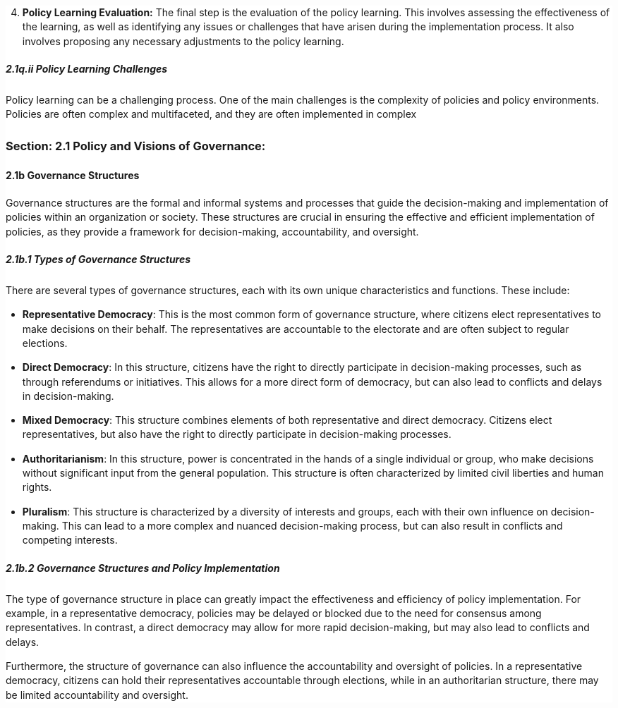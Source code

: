 4. **Policy Learning Evaluation:** The final step is the evaluation of the policy learning. This involves assessing the effectiveness of the learning, as well as identifying any issues or challenges that have arisen during the implementation process. It also involves proposing any necessary adjustments to the policy learning.

##### 2.1q.ii Policy Learning Challenges

Policy learning can be a challenging process. One of the main challenges is the complexity of policies and policy environments. Policies are often complex and multifaceted, and they are often implemented in complex


### Section: 2.1 Policy and Visions of Governance:

#### 2.1b Governance Structures

Governance structures are the formal and informal systems and processes that guide the decision-making and implementation of policies within an organization or society. These structures are crucial in ensuring the effective and efficient implementation of policies, as they provide a framework for decision-making, accountability, and oversight.

##### 2.1b.1 Types of Governance Structures

There are several types of governance structures, each with its own unique characteristics and functions. These include:

- **Representative Democracy**: This is the most common form of governance structure, where citizens elect representatives to make decisions on their behalf. The representatives are accountable to the electorate and are often subject to regular elections.

- **Direct Democracy**: In this structure, citizens have the right to directly participate in decision-making processes, such as through referendums or initiatives. This allows for a more direct form of democracy, but can also lead to conflicts and delays in decision-making.

- **Mixed Democracy**: This structure combines elements of both representative and direct democracy. Citizens elect representatives, but also have the right to directly participate in decision-making processes.

- **Authoritarianism**: In this structure, power is concentrated in the hands of a single individual or group, who make decisions without significant input from the general population. This structure is often characterized by limited civil liberties and human rights.

- **Pluralism**: This structure is characterized by a diversity of interests and groups, each with their own influence on decision-making. This can lead to a more complex and nuanced decision-making process, but can also result in conflicts and competing interests.

##### 2.1b.2 Governance Structures and Policy Implementation

The type of governance structure in place can greatly impact the effectiveness and efficiency of policy implementation. For example, in a representative democracy, policies may be delayed or blocked due to the need for consensus among representatives. In contrast, a direct democracy may allow for more rapid decision-making, but may also lead to conflicts and delays.

Furthermore, the structure of governance can also influence the accountability and oversight of policies. In a representative democracy, citizens can hold their representatives accountable through elections, while in an authoritarian structure, there may be limited accountability and oversight.
